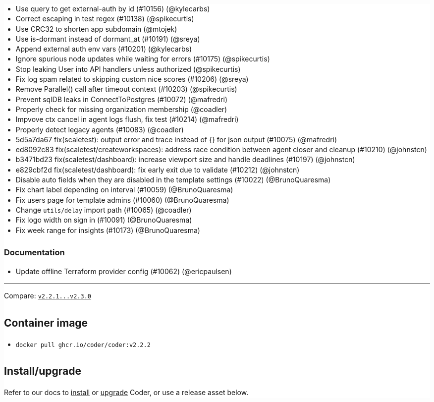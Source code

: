 - Use query to get external-auth by id (#10156) (@kylecarbs)
- Correct escaping in test regex (#10138) (@spikecurtis)
- Use CRC32 to shorten app subdomain (@mtojek)
- Use is-dormant instead of dormant_at (#10191) (@sreya)
- Append external auth env vars (#10201) (@kylecarbs)
- Ignore spurious node updates while waiting for errors (#10175) (@spikecurtis)
- Stop leaking User into API handlers unless authorized (@spikecurtis)
- Fix log spam related to skipping custom nice scores (#10206) (@sreya)
- Remove Parallel() call after timeout context (#10203) (@spikecurtis)
- Prevent sqlDB leaks in ConnectToPostgres (#10072) (@mafredri)
- Properly check for missing organization membership (@coadler)
- Impvove ctx cancel in agent logs flush, fix test (#10214) (@mafredri)
- Properly detect legacy agents (#10083) (@coadler)
- 5d5a7da67 fix(scaletest): output error and trace instead of {} for json output (#10075) (@mafredri)
- ed8092c83 fix(scaletest/createworkspaces): address race condition between agent closer and cleanup (#10210) (@johnstcn)
- b3471bd23 fix(scaletest/dashboard): increase viewport size and handle deadlines (#10197) (@johnstcn)
- e829cbf2d fix(scaletest/dashboard): fix early exit due to validate (#10212) (@johnstcn)
- Disable auto fields when they are disabled in the template settings (#10022) (@BrunoQuaresma)
- Fix chart label depending on interval (#10059) (@BrunoQuaresma)
- Fix users page for template admins (#10060) (@BrunoQuaresma)
- Change `utils/delay` import path (#10065) (@coadler)
- Fix logo width on sign in (#10091) (@BrunoQuaresma)
- Fix week range for insights (#10173) (@BrunoQuaresma)

### Documentation

- Update offline Terraform provider config (#10062) (@ericpaulsen)

---

Compare: [`v2.2.1...v2.3.0`](https://github.com/coder/coder/compare/v2.2.1...v2.3.0)

## Container image

- `docker pull ghcr.io/coder/coder:v2.2.2`

## Install/upgrade

Refer to our docs to [install](https://coder.com/docs/v2/latest/install) or [upgrade](https://coder.com/docs/v2/latest/admin/upgrade) Coder, or use a release asset below.
